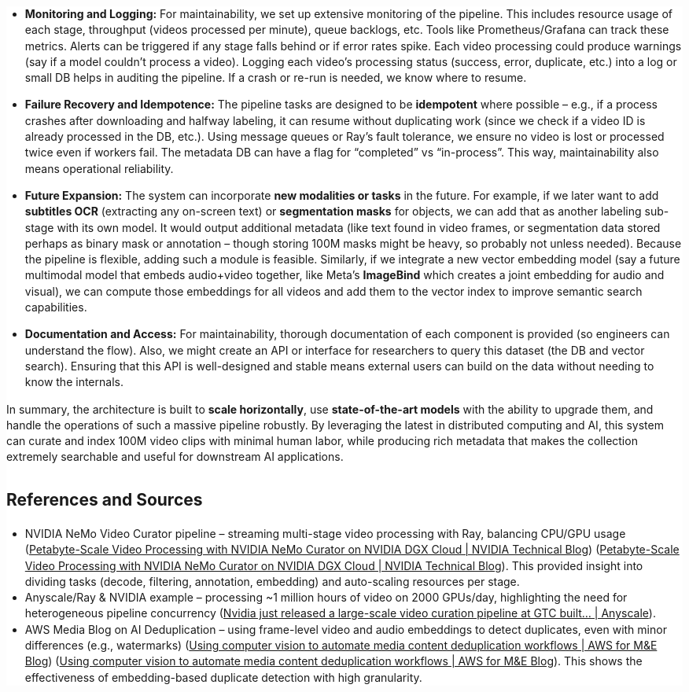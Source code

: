 - **Monitoring and Logging:** For maintainability, we set up extensive monitoring of the pipeline. This includes resource usage of each stage, throughput (videos processed per minute), queue backlogs, etc. Tools like Prometheus/Grafana can track these metrics. Alerts can be triggered if any stage falls behind or if error rates spike. Each video processing could produce warnings (say if a model couldn’t process a video). Logging each video’s processing status (success, error, duplicate, etc.) into a log or small DB helps in auditing the pipeline. If a crash or re-run is needed, we know where to resume.

- **Failure Recovery and Idempotence:** The pipeline tasks are designed to be **idempotent** where possible – e.g., if a process crashes after downloading and halfway labeling, it can resume without duplicating work (since we check if a video ID is already processed in the DB, etc.). Using message queues or Ray’s fault tolerance, we ensure no video is lost or processed twice even if workers fail. The metadata DB can have a flag for “completed” vs “in-process”. This way, maintainability also means operational reliability.

- **Future Expansion:** The system can incorporate **new modalities or tasks** in the future. For example, if we later want to add **subtitles OCR** (extracting any on-screen text) or **segmentation masks** for objects, we can add that as another labeling sub-stage with its own model. It would output additional metadata (like text found in video frames, or segmentation data stored perhaps as binary mask or annotation – though storing 100M masks might be heavy, so probably not unless needed). Because the pipeline is flexible, adding such a module is feasible. Similarly, if we integrate a new vector embedding model (say a future multimodal model that embeds audio+video together, like Meta’s **ImageBind** which creates a joint embedding for audio and visual), we can compute those embeddings for all videos and add them to the vector index to improve semantic search capabilities.

- **Documentation and Access:** For maintainability, thorough documentation of each component is provided (so engineers can understand the flow). Also, we might create an API or interface for researchers to query this dataset (the DB and vector search). Ensuring that this API is well-designed and stable means external users can build on the data without needing to know the internals. 

In summary, the architecture is built to **scale horizontally**, use **state-of-the-art models** with the ability to upgrade them, and handle the operations of such a massive pipeline robustly. By leveraging the latest in distributed computing and AI, this system can curate and index 100M video clips with minimal human labor, while producing rich metadata that makes the collection extremely searchable and useful for downstream AI applications.

## References and Sources

- NVIDIA NeMo Video Curator pipeline – streaming multi-stage video processing with Ray, balancing CPU/GPU usage ([Petabyte-Scale Video Processing with NVIDIA NeMo Curator on NVIDIA DGX Cloud | NVIDIA Technical Blog](https://developer.nvidia.com/blog/petabyte-scale-video-processing-with-nvidia-nemo-curator-on-nvidia-dgx-cloud/#:~:text=For%20each%20stage%2C%20the%20main,with%20the%20actor%20pool%20size)) ([Petabyte-Scale Video Processing with NVIDIA NeMo Curator on NVIDIA DGX Cloud | NVIDIA Technical Blog](https://developer.nvidia.com/blog/petabyte-scale-video-processing-with-nvidia-nemo-curator-on-nvidia-dgx-cloud/#:~:text=Based%20on%20the%20relative%20throughput%2C,is%20fluctuation%20in%20the%20pipeline)). This provided insight into dividing tasks (decode, filtering, annotation, embedding) and auto-scaling resources per stage.  
- Anyscale/Ray & NVIDIA example – processing ~1 million hours of video on 2000 GPUs/day, highlighting the need for heterogeneous pipeline concurrency ([Nvidia just released a large-scale video curation pipeline at GTC built… | Anyscale](https://www.linkedin.com/posts/joinanyscale_nvidia-just-released-a-large-scale-video-activity-7308169936755933184-neGq#:~:text=Ray,in%2FeCe37rsG)).  
- AWS Media Blog on AI Deduplication – using frame-level video and audio embeddings to detect duplicates, even with minor differences (e.g., watermarks) ([Using computer vision to automate media content deduplication workflows | AWS for M&E Blog](https://aws.amazon.com/blogs/media/using-computer-vision-to-automate-media-content-deduplication-workflows/#:~:text=Keeping%20the%20above%20in%20mind%2C,secure%20as%20our%20customers%20scale)) ([Using computer vision to automate media content deduplication workflows | AWS for M&E Blog](https://aws.amazon.com/blogs/media/using-computer-vision-to-automate-media-content-deduplication-workflows/#:~:text=embeddings%20for%20the%20audio%20and,contains%20essential%20information%20such%20as)). This shows the effectiveness of embedding-based duplicate detection with high granularity.  